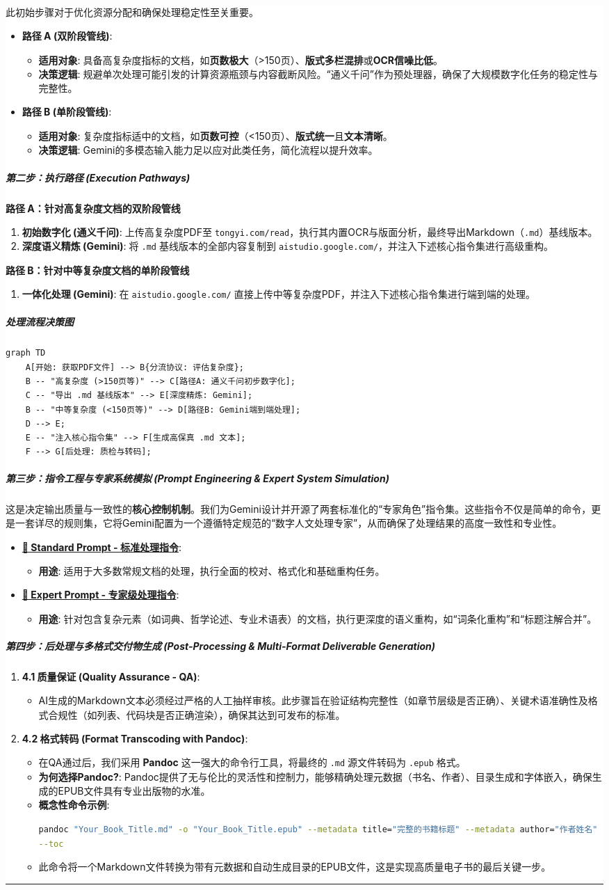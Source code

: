 此初始步骤对于优化资源分配和确保处理稳定性至关重要。

*   **路径 A (双阶段管线)**:
    *   **适用对象**: 具备高复杂度指标的文档，如**页数极大**（>150页）、**版式多栏混排**或**OCR信噪比低**。
    *   **决策逻辑**: 规避单次处理可能引发的计算资源瓶颈与内容截断风险。“通义千问”作为预处理器，确保了大规模数字化任务的稳定性与完整性。

*   **路径 B (单阶段管线)**:
    *   **适用对象**: 复杂度指标适中的文档，如**页数可控**（<150页）、**版式统一**且**文本清晰**。
    *   **决策逻辑**: Gemini的多模态输入能力足以应对此类任务，简化流程以提升效率。

##### **第二步：执行路径 (Execution Pathways)**

**路径 A：针对高复杂度文档的双阶段管线**

1.  **初始数字化 (通义千问)**: 上传高复杂度PDF至 `tongyi.com/read`，执行其内置OCR与版面分析，最终导出Markdown（`.md`）基线版本。
2.  **深度语义精炼 (Gemini)**: 将 `.md` 基线版本的全部内容复制到 `aistudio.google.com/`，并注入下述核心指令集进行高级重构。

**路径 B：针对中等复杂度文档的单阶段管线**

1.  **一体化处理 (Gemini)**: 在 `aistudio.google.com/` 直接上传中等复杂度PDF，并注入下述核心指令集进行端到端的处理。

##### **处理流程决策图**
```mermaid
graph TD
    A[开始: 获取PDF文件] --> B{分流协议: 评估复杂度};
    B -- "高复杂度 (>150页等)" --> C[路径A: 通义千问初步数字化];
    C -- "导出 .md 基线版本" --> E[深度精炼: Gemini];
    B -- "中等复杂度 (<150页等)" --> D[路径B: Gemini端到端处理];
    D --> E;
    E -- "注入核心指令集" --> F[生成高保真 .md 文本];
    F --> G[后处理: 质检与转码];
```

##### **第三步：指令工程与专家系统模拟 (Prompt Engineering & Expert System Simulation)**

这是决定输出质量与一致性的**核心控制机制**。我们为Gemini设计并开源了两套标准化的“专家角色”指令集。这些指令不仅是简单的命令，更是一套详尽的规则集，它将Gemini配置为一个遵循特定规范的“数字人文处理专家”，从而确保了处理结果的高度一致性和专业性。

*   **[📄 Standard Prompt - 标准处理指令](Standard%20OCR%20Post-processing%20and%20Markdown%20Structuring%20Prompt.md)**: 
    *   **用途**: 适用于大多数常规文档的处理，执行全面的校对、格式化和基础重构任务。

*   **[📄 Expert Prompt - 专家级处理指令](Expert-level%20OCR%20Post-processing%20and%20Markdown%20Structuring%20Prompt.md)**: 
    *   **用途**: 针对包含复杂元素（如词典、哲学论述、专业术语表）的文档，执行更深度的语义重构，如“词条化重构”和“标题注解合并”。

##### **第四步：后处理与多格式交付物生成 (Post-Processing & Multi-Format Deliverable Generation)**

1.  **4.1 质量保证 (Quality Assurance - QA)**:
    *   AI生成的Markdown文本必须经过严格的人工抽样审核。此步骤旨在验证结构完整性（如章节层级是否正确）、关键术语准确性及格式合规性（如列表、代码块是否正确渲染），确保其达到可发布的标准。

2.  **4.2 格式转码 (Format Transcoding with Pandoc)**:
    *   在QA通过后，我们采用 **Pandoc** 这一强大的命令行工具，将最终的 `.md` 源文件转码为 `.epub` 格式。
    *   **为何选择Pandoc?**: Pandoc提供了无与伦比的灵活性和控制力，能够精确处理元数据（书名、作者）、目录生成和字体嵌入，确保生成的EPUB文件具有专业出版物的水准。
    *   **概念性命令示例**:
        ```bash
        pandoc "Your_Book_Title.md" -o "Your_Book_Title.epub" --metadata title="完整的书籍标题" --metadata author="作者姓名" --toc
        ```
    *   此命令将一个Markdown文件转换为带有元数据和自动生成目录的EPUB文件，这是实现高质量电子书的最后关键一步。

---